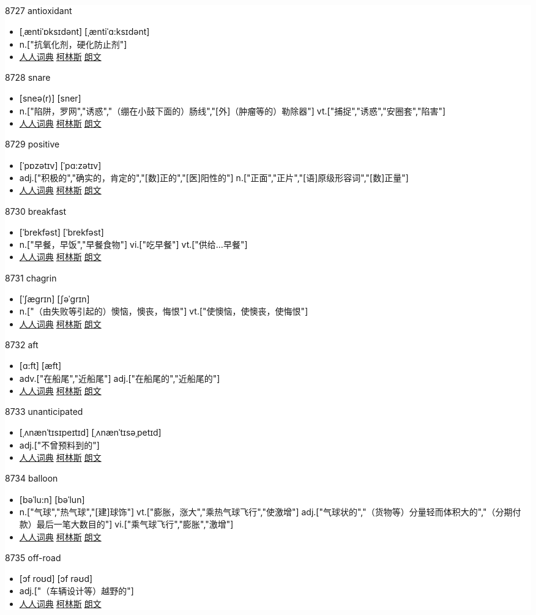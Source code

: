 8727 antioxidant 
- [ˌæntiˈɒksɪdənt]  [ˌæntiˈɑ:ksɪdənt] 
- n.["抗氧化剂，硬化防止剂"]   
- [人人词典](https://www.91dict.com/words?w=antioxidant) [柯林斯](https://www.collinsdictionary.com/zh/dictionary/english/antioxidant) [朗文](https://www.ldoceonline.com/dictionary/antioxidant) 

8728 snare 
- [sneə(r)]  [sner] 
- n.["陷阱，罗网","诱惑","（绷在小鼓下面的）肠线","[外]（肿瘤等的）勒除器"]  vt.["捕捉","诱惑","安圈套","陷害"]   
- [人人词典](https://www.91dict.com/words?w=snare) [柯林斯](https://www.collinsdictionary.com/zh/dictionary/english/snare) [朗文](https://www.ldoceonline.com/dictionary/snare) 

8729 positive 
- [ˈpɒzətɪv]  [ˈpɑ:zətɪv] 
- adj.["积极的","确实的，肯定的","[数]正的","[医]阳性的"]  n.["正面","正片","[语]原级形容词","[数]正量"]   
- [人人词典](https://www.91dict.com/words?w=positive) [柯林斯](https://www.collinsdictionary.com/zh/dictionary/english/positive) [朗文](https://www.ldoceonline.com/dictionary/positive) 

8730 breakfast 
- [ˈbrekfəst]  [ˈbrekfəst] 
- n.["早餐，早饭","早餐食物"]  vi.["吃早餐"]  vt.["供给…早餐"]   
- [人人词典](https://www.91dict.com/words?w=breakfast) [柯林斯](https://www.collinsdictionary.com/zh/dictionary/english/breakfast) [朗文](https://www.ldoceonline.com/dictionary/breakfast) 

8731 chagrin 
- [ˈʃægrɪn]  [ʃəˈgrɪn] 
- n.["（由失败等引起的）懊恼，懊丧，悔恨"]  vt.["使懊恼，使懊丧，使悔恨"]   
- [人人词典](https://www.91dict.com/words?w=chagrin) [柯林斯](https://www.collinsdictionary.com/zh/dictionary/english/chagrin) [朗文](https://www.ldoceonline.com/dictionary/chagrin) 

8732 aft 
- [ɑ:ft]  [æft] 
- adv.["在船尾","近船尾"]  adj.["在船尾的","近船尾的"]   
- [人人词典](https://www.91dict.com/words?w=aft) [柯林斯](https://www.collinsdictionary.com/zh/dictionary/english/aft) [朗文](https://www.ldoceonline.com/dictionary/aft) 

8733 unanticipated 
- [ˌʌnænˈtɪsɪpeɪtɪd]  [ˌʌnænˈtɪsəˌpetɪd] 
- adj.["不曾预料到的"]   
- [人人词典](https://www.91dict.com/words?w=unanticipated) [柯林斯](https://www.collinsdictionary.com/zh/dictionary/english/unanticipated) [朗文](https://www.ldoceonline.com/dictionary/unanticipated) 

8734 balloon 
- [bəˈlu:n]  [bəˈlun] 
- n.["气球","热气球","[建]球饰"]  vt.["膨胀，涨大","乘热气球飞行","使激增"]  adj.["气球状的","（货物等）分量轻而体积大的","（分期付款）最后一笔大数目的"]  vi.["乘气球飞行","膨胀","激增"]   
- [人人词典](https://www.91dict.com/words?w=balloon) [柯林斯](https://www.collinsdictionary.com/zh/dictionary/english/balloon) [朗文](https://www.ldoceonline.com/dictionary/balloon) 

8735 off-road 
- [ɔf roʊd]  [ɔf rəʊd] 
- adj.["（车辆设计等）越野的"]   
- [人人词典](https://www.91dict.com/words?w=off-road) [柯林斯](https://www.collinsdictionary.com/zh/dictionary/english/off-road) [朗文](https://www.ldoceonline.com/dictionary/off-road) 
